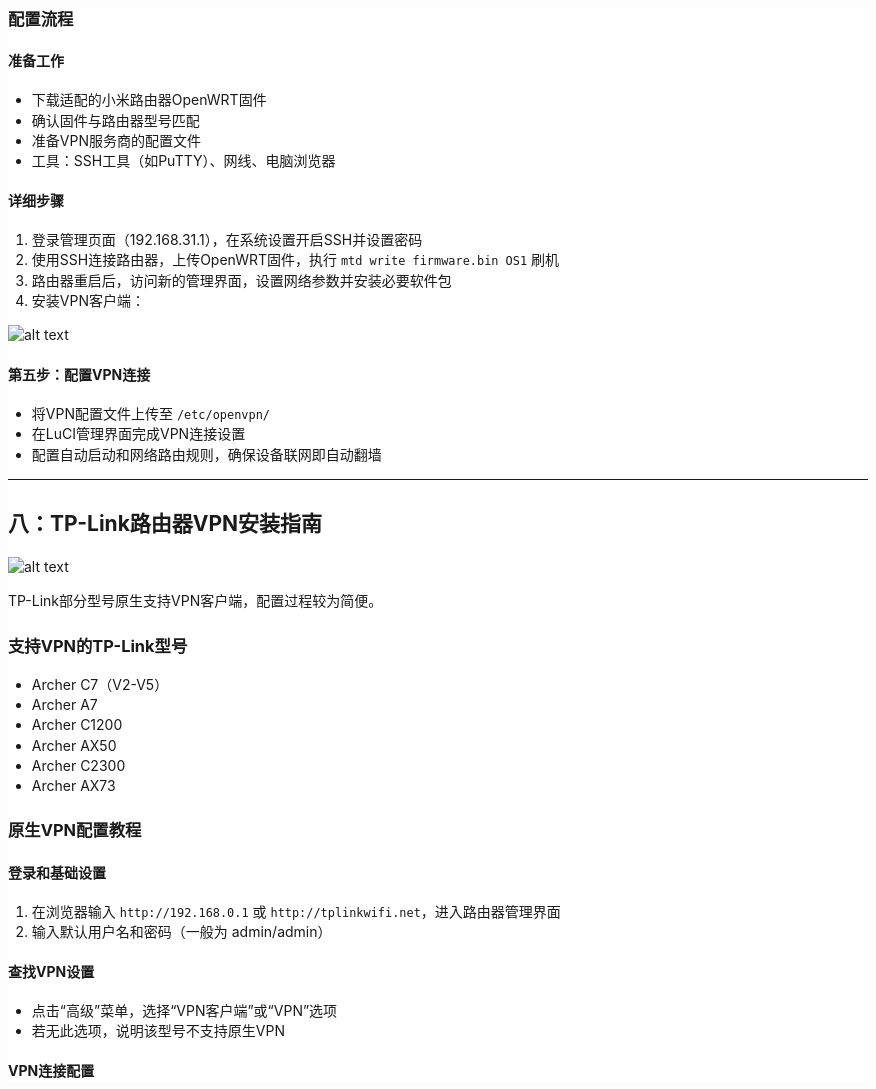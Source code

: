 ### 配置流程

#### 准备工作

- 下载适配的小米路由器OpenWRT固件
- 确认固件与路由器型号匹配
- 准备VPN服务商的配置文件
- 工具：SSH工具（如PuTTY）、网线、电脑浏览器

#### 详细步骤

1. 登录管理页面（192.168.31.1），在系统设置开启SSH并设置密码
2. 使用SSH连接路由器，上传OpenWRT固件，执行 `mtd write firmware.bin OS1` 刷机
3. 路由器重启后，访问新的管理界面，设置网络参数并安装必要软件包
4. 安装VPN客户端：

![alt text](images/测试1/image-1.png)
#### 第五步：配置VPN连接

- 将VPN配置文件上传至 `/etc/openvpn/`
- 在LuCI管理界面完成VPN连接设置
- 配置自动启动和网络路由规则，确保设备联网即自动翻墙

---

## 八：TP-Link路由器VPN安装指南
![alt text](images/测试1/image-10.png)

TP-Link部分型号原生支持VPN客户端，配置过程较为简便。

### 支持VPN的TP-Link型号

- Archer C7（V2-V5）
- Archer A7
- Archer C1200
- Archer AX50
- Archer C2300
- Archer AX73

### 原生VPN配置教程

#### 登录和基础设置

1. 在浏览器输入 `http://192.168.0.1` 或 `http://tplinkwifi.net`，进入路由器管理界面
2. 输入默认用户名和密码（一般为 admin/admin）

#### 查找VPN设置

- 点击“高级”菜单，选择“VPN客户端”或“VPN”选项
- 若无此选项，说明该型号不支持原生VPN

#### VPN连接配置
